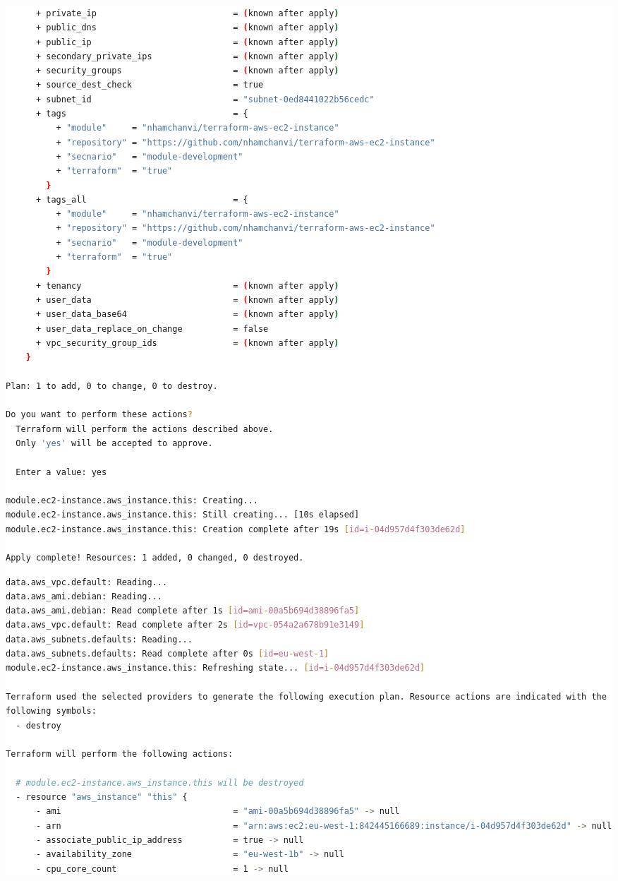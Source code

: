 ```bash title="terraform apply"
      + private_ip                           = (known after apply)
      + public_dns                           = (known after apply)
      + public_ip                            = (known after apply)
      + secondary_private_ips                = (known after apply)
      + security_groups                      = (known after apply)
      + source_dest_check                    = true
      + subnet_id                            = "subnet-0ed8441022b56cedc"
      + tags                                 = {
          + "module"     = "nhamchanvi/terraform-aws-ec2-instance"
          + "repository" = "https://github.com/nhamchanvi/terraform-aws-ec2-instance"
          + "secnario"   = "module-development"
          + "terraform"  = "true"
        }
      + tags_all                             = {
          + "module"     = "nhamchanvi/terraform-aws-ec2-instance"
          + "repository" = "https://github.com/nhamchanvi/terraform-aws-ec2-instance"
          + "secnario"   = "module-development"
          + "terraform"  = "true"
        }
      + tenancy                              = (known after apply)
      + user_data                            = (known after apply)
      + user_data_base64                     = (known after apply)
      + user_data_replace_on_change          = false
      + vpc_security_group_ids               = (known after apply)
    }

Plan: 1 to add, 0 to change, 0 to destroy.

Do you want to perform these actions?
  Terraform will perform the actions described above.
  Only 'yes' will be accepted to approve.

  Enter a value: yes

module.ec2-instance.aws_instance.this: Creating...
module.ec2-instance.aws_instance.this: Still creating... [10s elapsed]
module.ec2-instance.aws_instance.this: Creation complete after 19s [id=i-04d957d4f303de62d]

Apply complete! Resources: 1 added, 0 changed, 0 destroyed.
```

```bash title="terraform destroy"
data.aws_vpc.default: Reading...
data.aws_ami.debian: Reading...
data.aws_ami.debian: Read complete after 1s [id=ami-00a5b694d38896fa5]
data.aws_vpc.default: Read complete after 2s [id=vpc-054a2a678b91e3149]
data.aws_subnets.defaults: Reading...
data.aws_subnets.defaults: Read complete after 0s [id=eu-west-1]
module.ec2-instance.aws_instance.this: Refreshing state... [id=i-04d957d4f303de62d]

Terraform used the selected providers to generate the following execution plan. Resource actions are indicated with the following symbols:
  - destroy

Terraform will perform the following actions:

  # module.ec2-instance.aws_instance.this will be destroyed
  - resource "aws_instance" "this" {
      - ami                                  = "ami-00a5b694d38896fa5" -> null
      - arn                                  = "arn:aws:ec2:eu-west-1:842445166689:instance/i-04d957d4f303de62d" -> null
      - associate_public_ip_address          = true -> null
      - availability_zone                    = "eu-west-1b" -> null
      - cpu_core_count                       = 1 -> null
```

[Image]: ../../assets/terrafrom-module-management-instant-pot.jpg